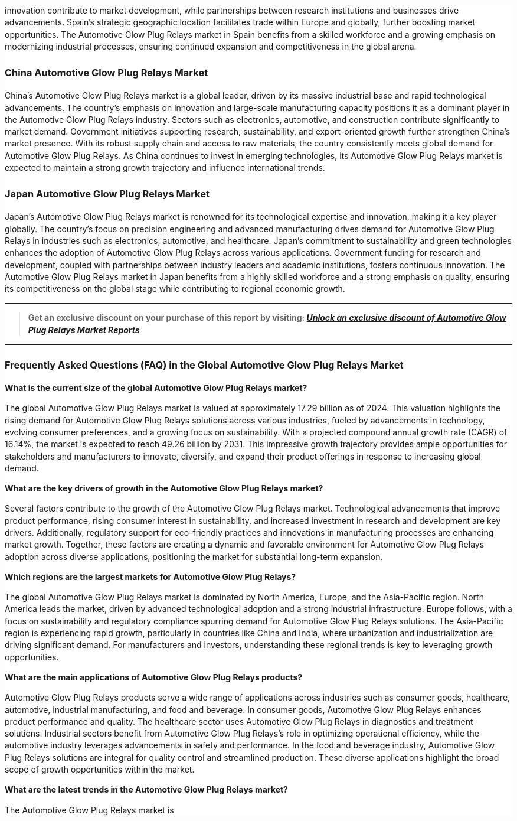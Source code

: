 innovation contribute to market development, while partnerships between research institutions and businesses drive advancements. Spain&rsquo;s strategic geographic location facilitates trade within Europe and globally, further boosting market opportunities. The Automotive Glow Plug Relays market in Spain benefits from a skilled workforce and a growing emphasis on modernizing industrial processes, ensuring continued expansion and competitiveness in the global arena.</p><h3>China Automotive Glow Plug Relays Market</h3><p>China&rsquo;s Automotive Glow Plug Relays market is a global leader, driven by its massive industrial base and rapid technological advancements. The country&rsquo;s emphasis on innovation and large-scale manufacturing capacity positions it as a dominant player in the Automotive Glow Plug Relays industry. Sectors such as electronics, automotive, and construction contribute significantly to market demand. Government initiatives supporting research, sustainability, and export-oriented growth further strengthen China&rsquo;s market presence. With its robust supply chain and access to raw materials, the country consistently meets global demand for Automotive Glow Plug Relays. As China continues to invest in emerging technologies, its Automotive Glow Plug Relays market is expected to maintain a strong growth trajectory and influence international trends.</p><h3>Japan Automotive Glow Plug Relays Market</h3><p>Japan&rsquo;s Automotive Glow Plug Relays market is renowned for its technological expertise and innovation, making it a key player globally. The country&rsquo;s focus on precision engineering and advanced manufacturing drives demand for Automotive Glow Plug Relays in industries such as electronics, automotive, and healthcare. Japan&rsquo;s commitment to sustainability and green technologies enhances the adoption of Automotive Glow Plug Relays across various applications. Government funding for research and development, coupled with partnerships between industry leaders and academic institutions, fosters continuous innovation. The Automotive Glow Plug Relays market in Japan benefits from a highly skilled workforce and a strong emphasis on quality, ensuring its competitiveness on the global stage while contributing to regional economic growth.</p><hr /><blockquote><p><strong>Get an exclusive discount on your purchase of this report by visiting: <em><a href="://marketresearchpulse.com/ask-for-discount/108906?utm_source=Github&amp;utm_medium=019">Unlock an exclusive discount of Automotive Glow Plug Relays Market Reports</a></em>&nbsp;</strong></p></blockquote><hr /><h3>Frequently Asked Questions (FAQ) in the Global Automotive Glow Plug Relays Market</h3><p><strong>What is the current size of the global Automotive Glow Plug Relays market?</strong></p><p>The global Automotive Glow Plug Relays market is valued at approximately 17.29 billion as of 2024. This valuation highlights the rising demand for Automotive Glow Plug Relays solutions across various industries, fueled by advancements in technology, evolving consumer preferences, and a growing focus on sustainability. With a projected compound annual growth rate (CAGR) of 16.14%, the market is expected to reach 49.26 billion by 2031. This impressive growth trajectory provides ample opportunities for stakeholders and manufacturers to innovate, diversify, and expand their product offerings in response to increasing global demand.</p><p><strong>What are the key drivers of growth in the Automotive Glow Plug Relays market?</strong></p><p>Several factors contribute to the growth of the Automotive Glow Plug Relays market. Technological advancements that improve product performance, rising consumer interest in sustainability, and increased investment in research and development are key drivers. Additionally, regulatory support for eco-friendly practices and innovations in manufacturing processes are enhancing market growth. Together, these factors are creating a dynamic and favorable environment for Automotive Glow Plug Relays adoption across diverse applications, positioning the market for substantial long-term expansion.</p><p><strong>Which regions are the largest markets for Automotive Glow Plug Relays?</strong></p><p>The global Automotive Glow Plug Relays market is dominated by North America, Europe, and the Asia-Pacific region. North America leads the market, driven by advanced technological adoption and a strong industrial infrastructure. Europe follows, with a focus on sustainability and regulatory compliance spurring demand for Automotive Glow Plug Relays solutions. The Asia-Pacific region is experiencing rapid growth, particularly in countries like China and India, where urbanization and industrialization are driving significant demand. For manufacturers and investors, understanding these regional trends is key to leveraging growth opportunities.</p><p><strong>What are the main applications of Automotive Glow Plug Relays products?</strong></p><p>Automotive Glow Plug Relays products serve a wide range of applications across industries such as consumer goods, healthcare, automotive, industrial manufacturing, and food and beverage. In consumer goods, Automotive Glow Plug Relays enhances product performance and quality. The healthcare sector uses Automotive Glow Plug Relays in diagnostics and treatment solutions. Industrial sectors benefit from Automotive Glow Plug Relays&rsquo;s role in optimizing operational efficiency, while the automotive industry leverages advancements in safety and performance. In the food and beverage industry, Automotive Glow Plug Relays solutions are integral for quality control and streamlined production. These diverse applications highlight the broad scope of growth opportunities within the market.</p><p><strong>What are the latest trends in the Automotive Glow Plug Relays market?</strong></p><p>The Automotive Glow Plug Relays market is